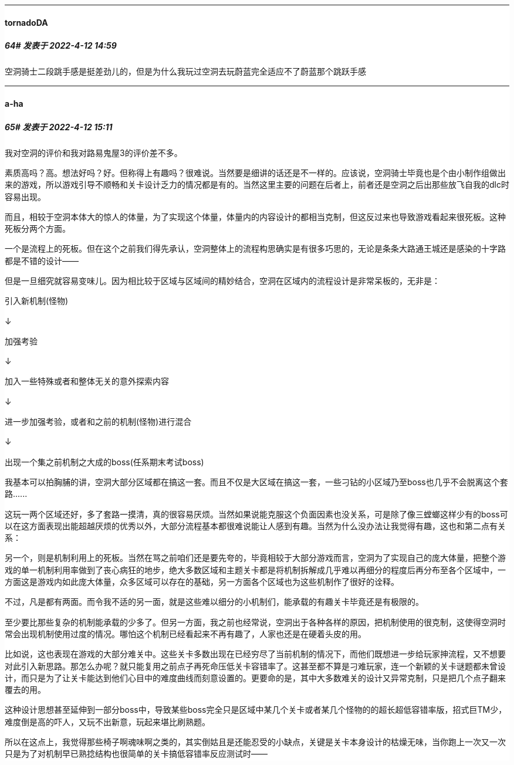 *****

####  tornadoDA  
##### 64#       发表于 2022-4-12 14:59

空洞骑士二段跳手感是挺差劲儿的，但是为什么我玩过空洞去玩蔚蓝完全适应不了蔚蓝那个跳跃手感



*****

####  a-ha  
##### 65#       发表于 2022-4-12 15:11

我对空洞的评价和我对路易鬼屋3的评价差不多。

素质高吗？高。想法好吗？好。但称得上有趣吗？很难说。当然要是细讲的话还是不一样的。应该说，空洞骑士毕竟也是个由小制作组做出来的游戏，所以游戏引导不顺畅和关卡设计乏力的情况都是有的。当然这里主要的问题在后者上，前者还是空洞之后出那些放飞自我的dlc时容易出现。

而且，相较于空洞本体大的惊人的体量，为了实现这个体量，体量内的内容设计的都相当克制，但这反过来也导致游戏看起来很死板。这种死板分两个方面。

一个是流程上的死板。但在这个之前我们得先承认，空洞整体上的流程构思确实是有很多巧思的，无论是条条大路通王城还是感染的十字路都是不错的设计——

但是一旦细究就容易变味儿。因为相比较于区域与区域间的精妙结合，空洞在区域内的流程设计是非常呆板的，无非是：

引入新机制(怪物)

↓

加强考验

↓

加入一些特殊或者和整体无关的意外探索内容

↓

进一步加强考验，或者和之前的机制(怪物)进行混合

↓

出现一个集之前机制之大成的boss(任系期末考试boss)

我基本可以拍胸脯的讲，空洞大部分区域都在搞这一套。而且不仅是大区域在搞这一套，一些刁钻的小区域乃至boss也几乎不会脱离这个套路......

这玩一两个区域还好，多了套路一摸清，真的很容易厌烦。当然如果说能克服这个负面因素也没关系，可是除了像三螳螂这样少有的boss可以在这方面表现出能超越厌烦的优秀以外，大部分流程基本都很难说能让人感到有趣。当然为什么没办法让我觉得有趣，这也和第二点有关系：

另一个，则是机制利用上的死板。当然在骂之前咱们还是要先夸的，毕竟相较于大部分游戏而言，空洞为了实现自己的庞大体量，把整个游戏的单一机制利用率做到了丧心病狂的地步，绝大多数区域和主题关卡都是将机制拆解成几乎难以再细分的程度后再分布至各个区域中，一方面这是游戏内如此庞大体量，众多区域可以存在的基础，另一方面各个区域也为这些机制作了很好的诠释。

不过，凡是都有两面。而令我不适的另一面，就是这些难以细分的小机制们，能承载的有趣关卡毕竟还是有极限的。

至少要比那些复杂的机制能承载的少多了。但另一方面，我之前也经常说，空洞出于各种各样的原因，把机制使用的很克制，这使得空洞时常会出现机制使用过度的情况。哪怕这个机制已经看起来不再有趣了，人家也还是在硬着头皮的用。

比如说，这也表现在游戏的大部分难关中。这些关卡多数出现在已经穷尽了当前机制的情况下，而他们既想进一步给玩家抻流程，又不想要对此引入新思路。那怎么办呢？就只能复用之前点子再死命压低关卡容错率了。这甚至都不算是刁难玩家，连一个新颖的关卡谜题都未曾设计，而只是为了让关卡能达到他们心目中的难度曲线而刻意设置的。更要命的是，其中大多数难关的设计又异常克制，只是把几个点子翻来覆去的用。

这种设计思想甚至延伸到一部分boss中，导致某些boss完全只是区域中某几个关卡或者某几个怪物的的超长超低容错率版，招式巨TM少，难度倒是高的吓人，又玩不出新意，玩起来堪比刷熟题。

所以在这点上，我觉得那些椅子啊魂味啊之类的，其实倒姑且是还能忍受的小缺点，关键是关卡本身设计的枯燥无味，当你跑上一次又一次只是为了对机制早已熟捻结构也很简单的关卡搞低容错率反应测试时——
